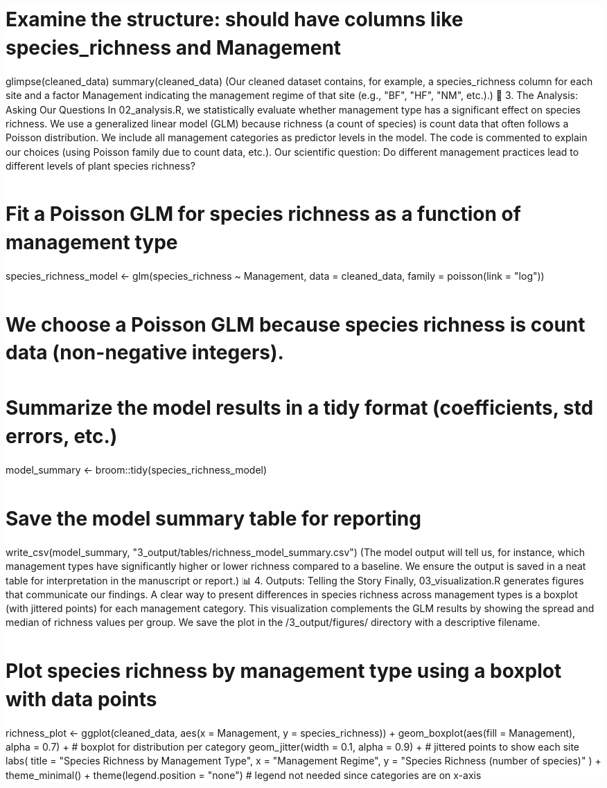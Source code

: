# Examine the structure: should have columns like species_richness and Management
glimpse(cleaned_data)
summary(cleaned_data)
(Our cleaned dataset contains, for example, a species_richness column for each site and a factor Management indicating the management regime of that site (e.g., "BF", "HF", "NM", etc.).)
🔬 3. The Analysis: Asking Our Questions
In 02_analysis.R, we statistically evaluate whether management type has a significant effect on species richness. We use a generalized linear model (GLM) because richness (a count of species) is count data that often follows a Poisson distribution. We include all management categories as predictor levels in the model. The code is commented to explain our choices (using Poisson family due to count data, etc.). Our scientific question: Do different management practices lead to different levels of plant species richness?
# Fit a Poisson GLM for species richness as a function of management type
species_richness_model <- glm(species_richness ~ Management,
                               data = cleaned_data,
                               family = poisson(link = "log"))
# We choose a Poisson GLM because species richness is count data (non-negative integers).

# Summarize the model results in a tidy format (coefficients, std errors, etc.)
model_summary <- broom::tidy(species_richness_model)

# Save the model summary table for reporting
write_csv(model_summary, "3_output/tables/richness_model_summary.csv")
(The model output will tell us, for instance, which management types have significantly higher or lower richness compared to a baseline. We ensure the output is saved in a neat table for interpretation in the manuscript or report.)
📊 4. Outputs: Telling the Story
Finally, 03_visualization.R generates figures that communicate our findings. A clear way to present differences in species richness across management types is a boxplot (with jittered points) for each management category. This visualization complements the GLM results by showing the spread and median of richness values per group. We save the plot in the /3_output/figures/ directory with a descriptive filename.
# Plot species richness by management type using a boxplot with data points
richness_plot <- ggplot(cleaned_data, aes(x = Management, y = species_richness)) +
  geom_boxplot(aes(fill = Management), alpha = 0.7) +  # boxplot for distribution per category
  geom_jitter(width = 0.1, alpha = 0.9) +              # jittered points to show each site
  labs(
    title = "Species Richness by Management Type",
    x = "Management Regime",
    y = "Species Richness (number of species)"
  ) +
  theme_minimal() +
  theme(legend.position = "none")  # legend not needed since categories are on x-axis
